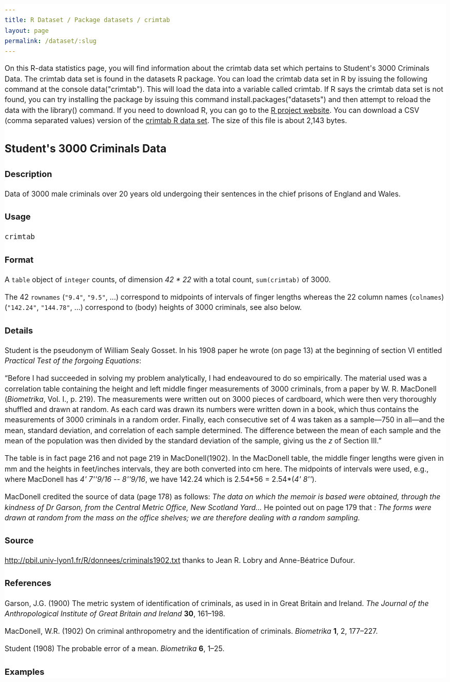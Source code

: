 ```yaml
---
title: R Dataset / Package datasets / crimtab
layout: page
permalink: /dataset/:slug
---
```

<div id="dataset-info">
<p>On this R-data statistics page, you will find information about the <span class="mono">crimtab</span> data set which pertains to Student's 3000 Criminals Data. The <span class="mono">crimtab</span> data set is found in the <span class="mono">datasets</span> R package. You can load the <span class="mono">crimtab</span> data set in R by issuing the following command at the console <span class="mono">data("crimtab")</span>. This will load the data into a variable called <span class="mono">crimtab</span>. If R says the <span class="mono">crimtab</span> data set is not found, you can try installing the package by issuing this command <span class="mono">install.packages("datasets")</span> and then attempt to reload the data with the <span class="mono">library()</span> command. If you need to download R, you can go to the <a href="https://www.r-project.org">R project website</a>. You can download a CSV (comma separated values) version of the <span class="mono"><a href="../assets/data/csv/dataset-78939.csv">crimtab R data set</a></span>. The size of this file is about 2,143 bytes.</p><h2>Student's 3000 Criminals Data</h2>
<h3>Description</h3>
<p>Data of 3000 male criminals over 20 years old undergoing their sentences in the chief prisons of England and Wales.</p>
<h3>Usage</h3>
<pre>crimtab</pre>
<h3>Format</h3>
<p>A <code>table</code> object of <code>integer</code> counts, of dimension <i>42 * 22</i> with a total count, <code>sum(crimtab)</code> of 3000.</p>
<p>The 42 <code>rownames</code> (<code>"9.4"</code>, <code>"9.5"</code>, ...) correspond to midpoints of intervals of finger lengths whereas the 22 column names (<code>colnames</code>) (<code>"142.24"</code>, <code>"144.78"</code>, ...) correspond to (body) heights of 3000 criminals, see also below.</p>
<h3>Details</h3>
<p>Student is the pseudonym of William Sealy Gosset. In his 1908 paper he wrote (on page 13) at the beginning of section VI entitled <em>Practical Test of the forgoing Equations</em>:</p>
<p>“Before I had succeeded in solving my problem analytically, I had endeavoured to do so empirically. The material used was a correlation table containing the height and left middle finger measurements of 3000 criminals, from a paper by W. R. MacDonell (<em>Biometrika</em>, Vol. I., p. 219). The measurements were written out on 3000 pieces of cardboard, which were then very thoroughly shuffled and drawn at random. As each card was drawn its numbers were written down in a book, which thus contains the measurements of 3000 criminals in a random order. Finally, each consecutive set of 4 was taken as a sample—750 in all—and the mean, standard deviation, and correlation of each sample determined. The difference between the mean of each sample and the mean of the population was then divided by the standard deviation of the sample, giving us the <em>z</em> of Section III.”</p>
<p>The table is in fact page 216 and not page 219 in MacDonell(1902). In the MacDonell table, the middle finger lengths were given in mm and the heights in feet/inches intervals, they are both converted into cm here. The midpoints of intervals were used, e.g., where MacDonell has <i>4' 7''9/16 -- 8''9/16</i>, we have 142.24 which is 2.54*56 = 2.54*(<i>4' 8''</i>).</p>
<p>MacDonell credited the source of data (page 178) as follows: <em>The data on which the memoir is based were obtained, through the kindness of Dr Garson, from the Central Metric Office, New Scotland Yard...</em> He pointed out on page 179 that : <em>The forms were drawn at random from the mass on the office shelves; we are therefore dealing with a random sampling.</em></p>
<h3>Source</h3>
<p><a href="http://pbil.univ-lyon1.fr/R/donnees/criminals1902.txt">http://pbil.univ-lyon1.fr/R/donnees/criminals1902.txt</a> thanks to Jean R. Lobry and Anne-Béatrice Dufour.</p>
<h3>References</h3>
<p>Garson, J.G. (1900) The metric system of identification of criminals, as used in in Great Britain and Ireland. <em>The Journal of the Anthropological Institute of Great Britain and Ireland</em> <b>30</b>, 161–198.</p>
<p>MacDonell, W.R. (1902) On criminal anthropometry and the identification of criminals. <em>Biometrika</em> <b>1</b>, 2, 177–227.</p>
<p>Student (1908) The probable error of a mean. <em>Biometrika</em> <b>6</b>, 1–25.</p>
<h3>Examples</h3>